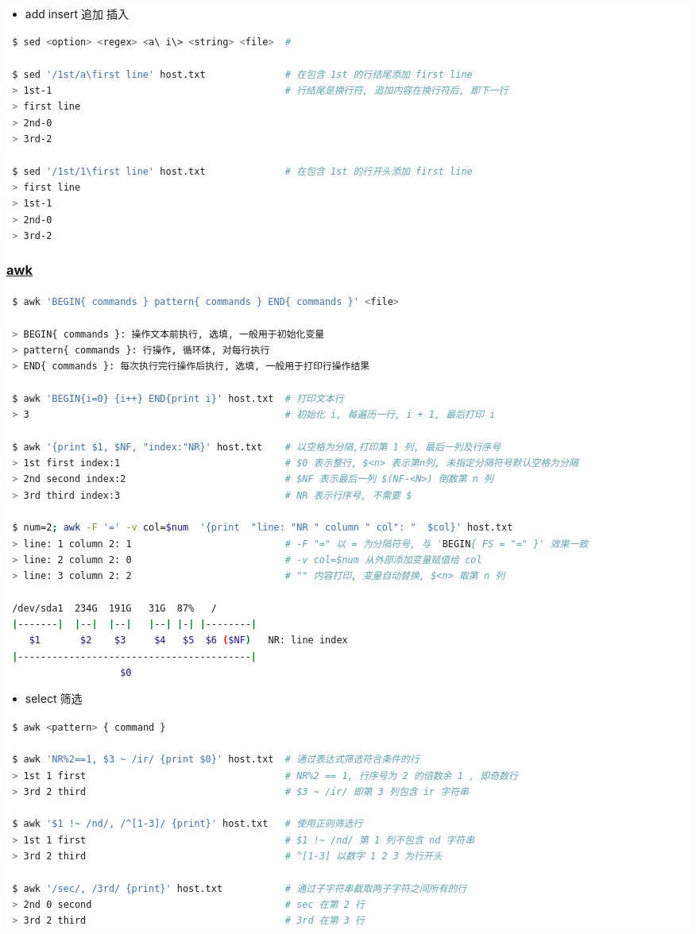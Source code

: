 - add insert 追加 插入

```bash
 $ sed <option> <regex> <a\ i\> <string> <file>  #

 $ sed '/1st/a\first line' host.txt              # 在包含 1st 的行结尾添加 first line 
 > 1st-1                                         # 行结尾是换行符, 追加内容在换行符后, 即下一行
 > first line                                    
 > 2nd-0
 > 3rd-2

 $ sed '/1st/1\first line' host.txt              # 在包含 1st 的行开头添加 first line 
 > first line                                  
 > 1st-1                                                             
 > 2nd-0
 > 3rd-2
```

### [awk](https://linux.alianga.com/c/awk.html)

```bash
 $ awk 'BEGIN{ commands } pattern{ commands } END{ commands }' <file>

 > BEGIN{ commands }: 操作文本前执行, 选填, 一般用于初始化变量
 > pattern{ commands }: 行操作, 循环体, 对每行执行
 > END{ commands }: 每次执行完行操作后执行, 选填, 一般用于打印行操作结果

 $ awk 'BEGIN{i=0} {i++} END{print i}' host.txt  # 打印文本行
 > 3                                             # 初始化 i, 每遍历一行, i + 1, 最后打印 i 

 $ awk '{print $1, $NF, "index:"NR}' host.txt    # 以空格为分隔,打印第 1 列, 最后一列及行序号
 > 1st first index:1                             # $0 表示整行, $<n> 表示第n列, 未指定分隔符号默认空格为分隔
 > 2nd second index:2                            # $NF 表示最后一列 $(NF-<N>) 倒数第 n 列
 > 3rd third index:3                             # NR 表示行序号, 不需要 $ 

 $ num=2; awk -F '=' -v col=$num  '{print  "line: "NR " column " col": "  $col}' host.txt     
 > line: 1 column 2: 1                           # -F "=" 以 = 为分隔符号, 与 'BEGIN{ FS = "=" }' 效果一致
 > line: 2 column 2: 0                           # -v col=$num 从外部添加变量赋值给 col
 > line: 3 column 2: 2                           # "" 内容打印, 变量自动替换, $<n> 取第 n 列

 /dev/sda1  234G  191G   31G  87%   /
 |-------|  |--|  |--|   |--| |-| |--------| 
    $1       $2    $3     $4   $5  $6 ($NF)   NR: line index
 |-----------------------------------------|
                    $0
```

- select 筛选

```bash
 $ awk <pattern> { command }

 $ awk 'NR%2==1, $3 ~ /ir/ {print $0}' host.txt  # 通过表达式筛选符合条件的行
 > 1st 1 first                                   # NR%2 == 1, 行序号为 2 的倍数余 1 , 即奇数行
 > 3rd 2 third                                   # $3 ~ /ir/ 即第 3 列包含 ir 字符串

 $ awk '$1 !~ /nd/, /^[1-3]/ {print}' host.txt   # 使用正则筛选行
 > 1st 1 first                                   # $1 !~ /nd/ 第 1 列不包含 nd 字符串
 > 3rd 2 third                                   # ^[1-3] 以数字 1 2 3 为行开头 

 $ awk '/sec/, /3rd/ {print}' host.txt           # 通过子字符串截取两子字符之间所有的行
 > 2nd 0 second                                  # sec 在第 2 行
 > 3rd 2 third                                   # 3rd 在第 3 行
```
